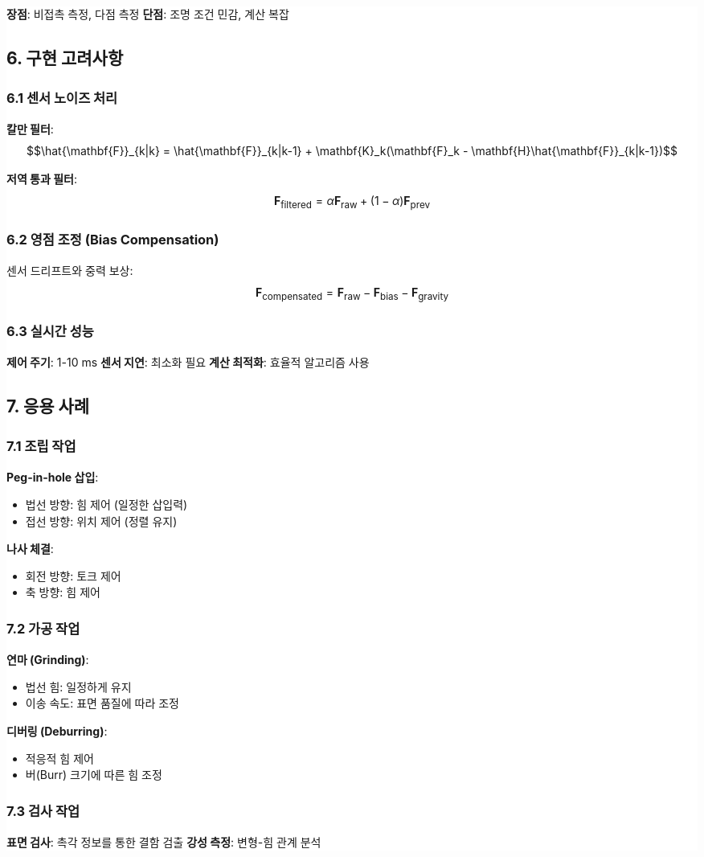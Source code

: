 **장점**: 비접촉 측정, 다점 측정
**단점**: 조명 조건 민감, 계산 복잡

## 6. 구현 고려사항

### 6.1 센서 노이즈 처리

**칼만 필터**:
$$\hat{\mathbf{F}}_{k|k} = \hat{\mathbf{F}}_{k|k-1} + \mathbf{K}_k(\mathbf{F}_k - \mathbf{H}\hat{\mathbf{F}}_{k|k-1})$$

**저역 통과 필터**:
$$\mathbf{F}_{\text{filtered}} = \alpha \mathbf{F}_{\text{raw}} + (1-\alpha) \mathbf{F}_{\text{prev}}$$

### 6.2 영점 조정 (Bias Compensation)

센서 드리프트와 중력 보상:
$$\mathbf{F}_{\text{compensated}} = \mathbf{F}_{\text{raw}} - \mathbf{F}_{\text{bias}} - \mathbf{F}_{\text{gravity}}$$

### 6.3 실시간 성능

**제어 주기**: 1-10 ms
**센서 지연**: 최소화 필요
**계산 최적화**: 효율적 알고리즘 사용

## 7. 응용 사례

### 7.1 조립 작업

**Peg-in-hole 삽입**:
- 법선 방향: 힘 제어 (일정한 삽입력)
- 접선 방향: 위치 제어 (정렬 유지)

**나사 체결**:
- 회전 방향: 토크 제어
- 축 방향: 힘 제어

### 7.2 가공 작업

**연마 (Grinding)**:
- 법선 힘: 일정하게 유지
- 이송 속도: 표면 품질에 따라 조정

**디버링 (Deburring)**:
- 적응적 힘 제어
- 버(Burr) 크기에 따른 힘 조정

### 7.3 검사 작업

**표면 검사**: 촉각 정보를 통한 결함 검출
**강성 측정**: 변형-힘 관계 분석
